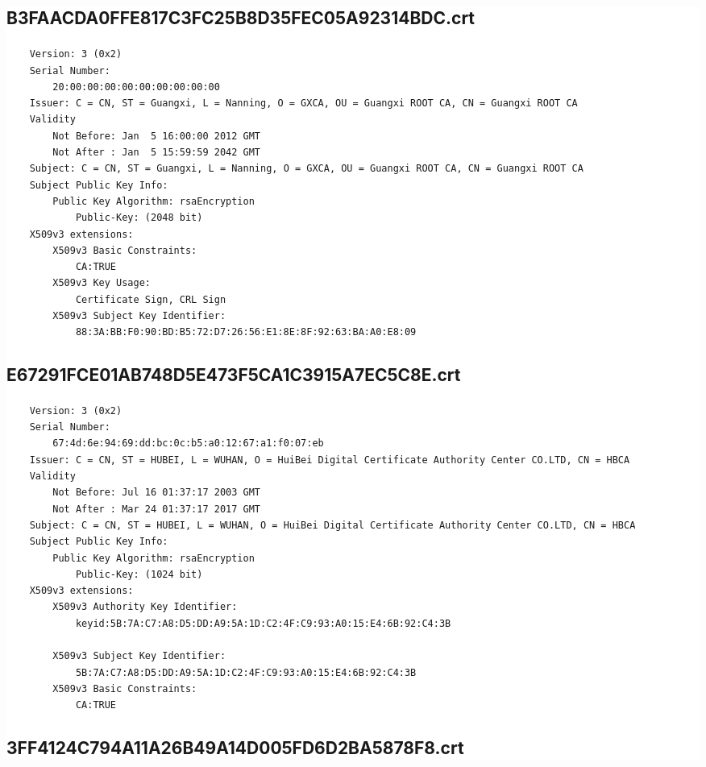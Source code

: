 

B3FAACDA0FFE817C3FC25B8D35FEC05A92314BDC.crt
--------------------------------------------

        Version: 3 (0x2)
        Serial Number:
            20:00:00:00:00:00:00:00:00:00
        Issuer: C = CN, ST = Guangxi, L = Nanning, O = GXCA, OU = Guangxi ROOT CA, CN = Guangxi ROOT CA
        Validity
            Not Before: Jan  5 16:00:00 2012 GMT
            Not After : Jan  5 15:59:59 2042 GMT
        Subject: C = CN, ST = Guangxi, L = Nanning, O = GXCA, OU = Guangxi ROOT CA, CN = Guangxi ROOT CA
        Subject Public Key Info:
            Public Key Algorithm: rsaEncryption
                Public-Key: (2048 bit)
        X509v3 extensions:
            X509v3 Basic Constraints: 
                CA:TRUE
            X509v3 Key Usage: 
                Certificate Sign, CRL Sign
            X509v3 Subject Key Identifier: 
                88:3A:BB:F0:90:BD:B5:72:D7:26:56:E1:8E:8F:92:63:BA:A0:E8:09



E67291FCE01AB748D5E473F5CA1C3915A7EC5C8E.crt
--------------------------------------------

        Version: 3 (0x2)
        Serial Number:
            67:4d:6e:94:69:dd:bc:0c:b5:a0:12:67:a1:f0:07:eb
        Issuer: C = CN, ST = HUBEI, L = WUHAN, O = HuiBei Digital Certificate Authority Center CO.LTD, CN = HBCA
        Validity
            Not Before: Jul 16 01:37:17 2003 GMT
            Not After : Mar 24 01:37:17 2017 GMT
        Subject: C = CN, ST = HUBEI, L = WUHAN, O = HuiBei Digital Certificate Authority Center CO.LTD, CN = HBCA
        Subject Public Key Info:
            Public Key Algorithm: rsaEncryption
                Public-Key: (1024 bit)
        X509v3 extensions:
            X509v3 Authority Key Identifier: 
                keyid:5B:7A:C7:A8:D5:DD:A9:5A:1D:C2:4F:C9:93:A0:15:E4:6B:92:C4:3B

            X509v3 Subject Key Identifier: 
                5B:7A:C7:A8:D5:DD:A9:5A:1D:C2:4F:C9:93:A0:15:E4:6B:92:C4:3B
            X509v3 Basic Constraints: 
                CA:TRUE



3FF4124C794A11A26B49A14D005FD6D2BA5878F8.crt
--------------------------------------------
